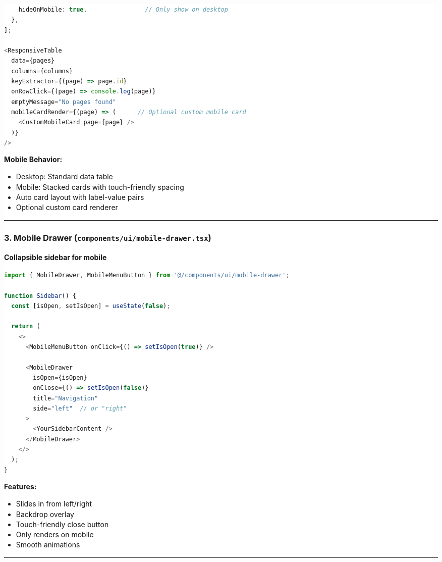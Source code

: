 ```typescript
    hideOnMobile: true,                // Only show on desktop
  },
];

<ResponsiveTable
  data={pages}
  columns={columns}
  keyExtractor={(page) => page.id}
  onRowClick={(page) => console.log(page)}
  emptyMessage="No pages found"
  mobileCardRender={(page) => (      // Optional custom mobile card
    <CustomMobileCard page={page} />
  )}
/>
```

**Mobile Behavior:**
- Desktop: Standard data table
- Mobile: Stacked cards with touch-friendly spacing
- Auto card layout with label-value pairs
- Optional custom card renderer

---

### 3. Mobile Drawer (`components/ui/mobile-drawer.tsx`)

**Collapsible sidebar for mobile**

```typescript
import { MobileDrawer, MobileMenuButton } from '@/components/ui/mobile-drawer';

function Sidebar() {
  const [isOpen, setIsOpen] = useState(false);
  
  return (
    <>
      <MobileMenuButton onClick={() => setIsOpen(true)} />
      
      <MobileDrawer
        isOpen={isOpen}
        onClose={() => setIsOpen(false)}
        title="Navigation"
        side="left"  // or "right"
      >
        <YourSidebarContent />
      </MobileDrawer>
    </>
  );
}
```

**Features:**
- Slides in from left/right
- Backdrop overlay
- Touch-friendly close button
- Only renders on mobile
- Smooth animations

---